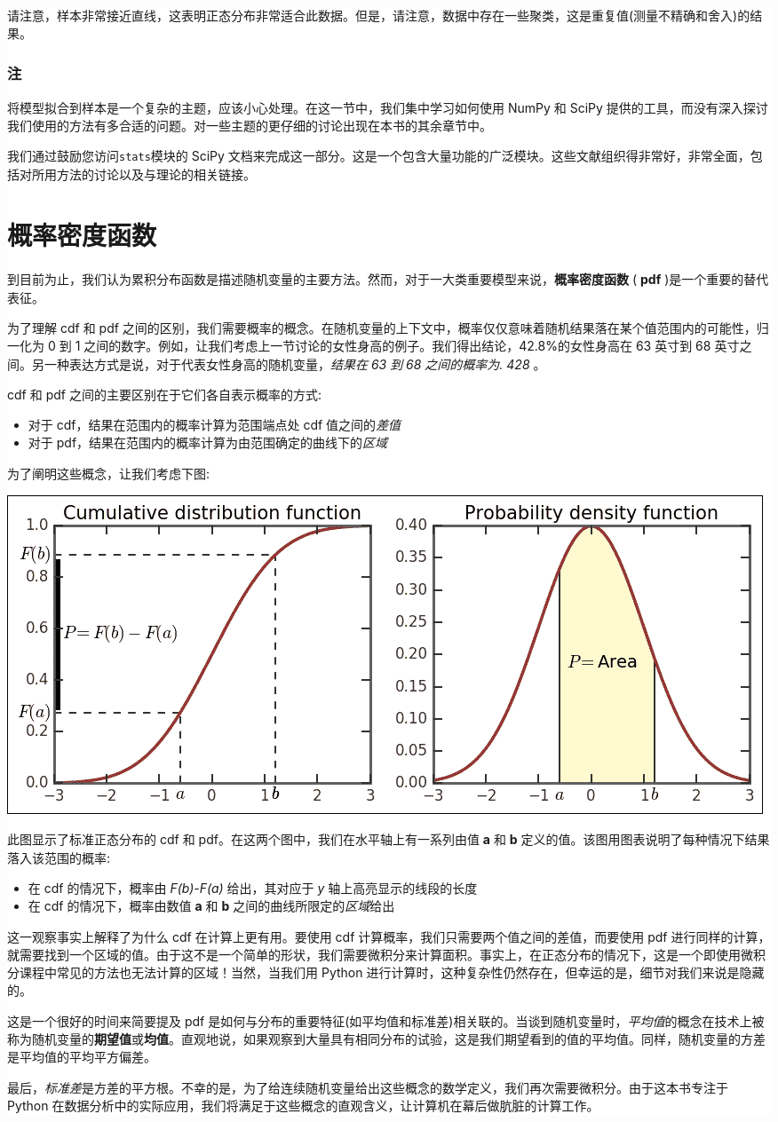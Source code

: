 请注意，样本非常接近直线，这表明正态分布非常适合此数据。但是，请注意，数据中存在一些聚类，这是重复值(测量不精确和舍入)的结果。

### 注

将模型拟合到样本是一个复杂的主题，应该小心处理。在这一节中，我们集中学习如何使用 NumPy 和 SciPy 提供的工具，而没有深入探讨我们使用的方法有多合适的问题。对一些主题的更仔细的讨论出现在本书的其余章节中。

我们通过鼓励您访问`stats`模块的 SciPy 文档来完成这一部分。这是一个包含大量功能的广泛模块。这些文献组织得非常好，非常全面，包括对所用方法的讨论以及与理论的相关链接。

# 概率密度函数

到目前为止，我们认为累积分布函数是描述随机变量的主要方法。然而，对于一大类重要模型来说，**概率密度函数** ( **pdf** )是一个重要的替代表征。

为了理解 cdf 和 pdf 之间的区别，我们需要概率的概念。在随机变量的上下文中，概率仅仅意味着随机结果落在某个值范围内的可能性，归一化为 0 到 1 之间的数字。例如，让我们考虑上一节讨论的女性身高的例子。我们得出结论，42.8%的女性身高在 63 英寸到 68 英寸之间。另一种表达方式是说，对于代表女性身高的随机变量，*结果在 63 到 68 之间的概率为. 428* 。

cdf 和 pdf 之间的主要区别在于它们各自表示概率的方式:

*   对于 cdf，结果在范围内的概率计算为范围端点处 cdf 值之间的*差值*
*   对于 pdf，结果在范围内的概率计算为由范围确定的曲线下的*区域*

为了阐明这些概念，让我们考虑下图:

![The probability density function](img/image_03_009.jpg)

此图显示了标准正态分布的 cdf 和 pdf。在这两个图中，我们在水平轴上有一系列由值 **a** 和 **b** 定义的值。该图用图表说明了每种情况下结果落入该范围的概率:

*   在 cdf 的情况下，概率由 *F(b)-F(a)* 给出，其对应于 *y* 轴上高亮显示的线段的长度
*   在 cdf 的情况下，概率由数值 **a** 和 **b** 之间的曲线所限定的*区域*给出

这一观察事实上解释了为什么 cdf 在计算上更有用。要使用 cdf 计算概率，我们只需要两个值之间的差值，而要使用 pdf 进行同样的计算，就需要找到一个区域的值。由于这不是一个简单的形状，我们需要微积分来计算面积。事实上，在正态分布的情况下，这是一个即使用微积分课程中常见的方法也无法计算的区域！当然，当我们用 Python 进行计算时，这种复杂性仍然存在，但幸运的是，细节对我们来说是隐藏的。

这是一个很好的时间来简要提及 pdf 是如何与分布的重要特征(如平均值和标准差)相关联的。当谈到随机变量时，*平均值*的概念在技术上被称为随机变量的**期望值**或**均值**。直观地说，如果观察到大量具有相同分布的试验，这是我们期望看到的值的平均值。同样，随机变量的方差是平均值的平均平方偏差。

最后，*标准差*是方差的平方根。不幸的是，为了给连续随机变量给出这些概念的数学定义，我们再次需要微积分。由于这本书专注于 Python 在数据分析中的实际应用，我们将满足于这些概念的直观含义，让计算机在幕后做肮脏的计算工作。
